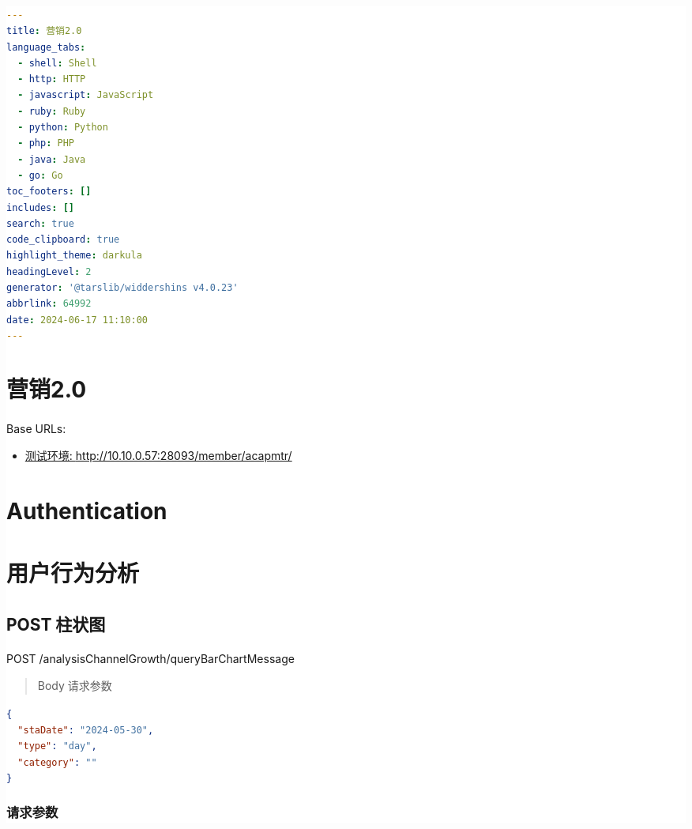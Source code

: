 ```yaml
---
title: 营销2.0
language_tabs:
  - shell: Shell
  - http: HTTP
  - javascript: JavaScript
  - ruby: Ruby
  - python: Python
  - php: PHP
  - java: Java
  - go: Go
toc_footers: []
includes: []
search: true
code_clipboard: true
highlight_theme: darkula
headingLevel: 2
generator: '@tarslib/widdershins v4.0.23'
abbrlink: 64992
date: 2024-06-17 11:10:00
---
```


# 营销2.0

Base URLs:

* <a href="http://10.10.0.57:28093/member/acapmtr/">测试环境: http://10.10.0.57:28093/member/acapmtr/</a>

# Authentication

# 用户行为分析

## POST 柱状图

POST /analysisChannelGrowth/queryBarChartMessage

> Body 请求参数

```json
{
  "staDate": "2024-05-30",
  "type": "day",
  "category": ""
}
```

### 请求参数
